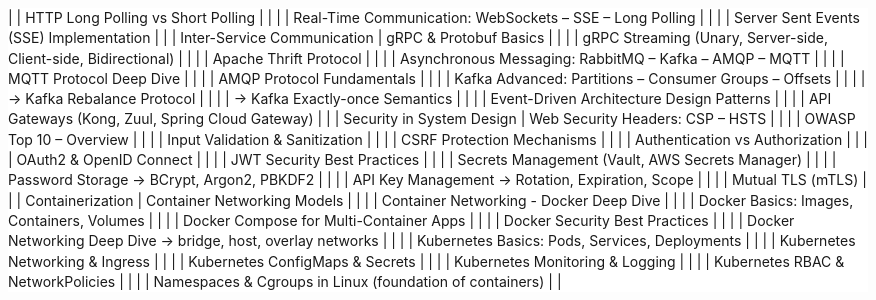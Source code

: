 |                              | HTTP Long Polling vs Short Polling                                                        |                        |
|                              | Real-Time Communication: WebSockets – SSE – Long Polling                                  |                        |
|                              | Server Sent Events (SSE) Implementation                                                   |                        |
| Inter-Service Communication  | gRPC & Protobuf Basics                                                                    |                        |
|                              | gRPC Streaming (Unary, Server-side, Client-side, Bidirectional)                           |                        |
|                              | Apache Thrift Protocol                                                                    |                        |
|                              | Asynchronous Messaging: RabbitMQ – Kafka – AMQP – MQTT                                    |                        |
|                              | MQTT Protocol Deep Dive                                                                   |                        |
|                              | AMQP Protocol Fundamentals                                                                |                        |
|                              | Kafka Advanced: Partitions – Consumer Groups – Offsets                                    |                        |
|                              | → Kafka Rebalance Protocol                                                                |                        |
|                              | → Kafka Exactly-once Semantics                                                            |                        |
|                              | Event-Driven Architecture Design Patterns                                                 |                        |
|                              | API Gateways (Kong, Zuul, Spring Cloud Gateway)                                           |                        |
| Security in System Design    | Web Security Headers: CSP – HSTS                                                          |                        |
|                              | OWASP Top 10 – Overview                                                                   |                        |
|                              | Input Validation & Sanitization                                                           |                        |
|                              | CSRF Protection Mechanisms                                                                |                        |
|                              | Authentication vs Authorization                                                           |                        |
|                              | OAuth2 & OpenID Connect                                                                   |                        |
|                              | JWT Security Best Practices                                                               |                        |
|                              | Secrets Management (Vault, AWS Secrets Manager)                                           |                        |
|                              | Password Storage → BCrypt, Argon2, PBKDF2                                                 |                        |
|                              | API Key Management → Rotation, Expiration, Scope                                          |                        |
|                              | Mutual TLS (mTLS)                                                                         |                        |
| Containerization             | Container Networking Models                                                               |                        |
|                              | Container Networking - Docker Deep Dive                                                   |                        |
|                              | Docker Basics: Images, Containers, Volumes                                                |                        |
|                              | Docker Compose for Multi-Container Apps                                                   |                        |
|                              | Docker Security Best Practices                                                            |                        |
|                              | Docker Networking Deep Dive → bridge, host, overlay networks                              |                        |
|                              | Kubernetes Basics: Pods, Services, Deployments                                            |                        |
|                              | Kubernetes Networking & Ingress                                                           |                        |
|                              | Kubernetes ConfigMaps & Secrets                                                           |                        |
|                              | Kubernetes Monitoring & Logging                                                           |                        |
|                              | Kubernetes RBAC & NetworkPolicies                                                         |                        |
|                              | Namespaces & Cgroups in Linux (foundation of containers)                                  |                        |